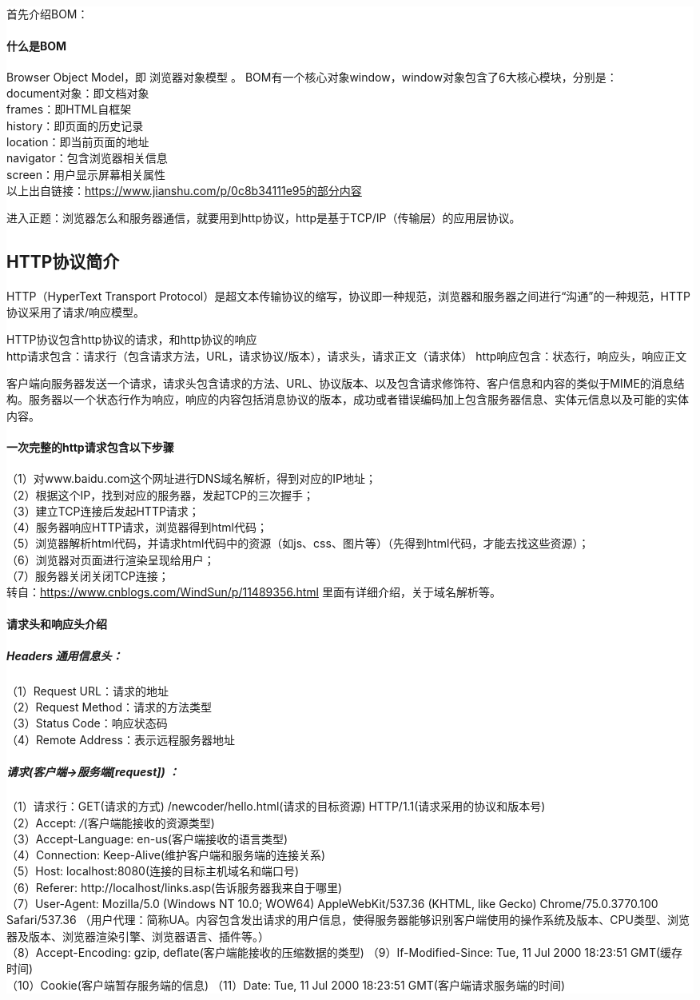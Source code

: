 首先介绍BOM：    
#### 什么是BOM #### 
Browser Object Model，即 浏览器对象模型 。
BOM有一个核心对象window，window对象包含了6大核心模块，分别是：    
document对象：即文档对象    
frames：即HTML自框架    
history：即页面的历史记录    
location：即当前页面的地址    
navigator：包含浏览器相关信息    
screen：用户显示屏幕相关属性    
以上出自链接：https://www.jianshu.com/p/0c8b34111e95的部分内容


进入正题：浏览器怎么和服务器通信，就要用到http协议，http是基于TCP/IP（传输层）的应用层协议。   
 
## HTTP协议简介
HTTP（HyperText Transport Protocol）是超文本传输协议的缩写，协议即一种规范，浏览器和服务器之间进行“沟通”的一种规范，HTTP协议采用了请求/响应模型。

HTTP协议包含http协议的请求，和http协议的响应    
http请求包含：请求行（包含请求方法，URL，请求协议/版本），请求头，请求正文（请求体）
http响应包含：状态行，响应头，响应正文

客户端向服务器发送一个请求，请求头包含请求的方法、URL、协议版本、以及包含请求修饰符、客户信息和内容的类似于MIME的消息结构。服务器以一个状态行作为响应，响应的内容包括消息协议的版本，成功或者错误编码加上包含服务器信息、实体元信息以及可能的实体内容。

#### 一次完整的http请求包含以下步骤
（1）对www.baidu.com这个网址进行DNS域名解析，得到对应的IP地址；        
（2）根据这个IP，找到对应的服务器，发起TCP的三次握手；    
（3）建立TCP连接后发起HTTP请求；    
（4）服务器响应HTTP请求，浏览器得到html代码；    
（5）浏览器解析html代码，并请求html代码中的资源（如js、css、图片等）（先得到html代码，才能去找这些资源）；    
（6）浏览器对页面进行渲染呈现给用户；    
（7）服务器关闭关闭TCP连接；     
转自：https://www.cnblogs.com/WindSun/p/11489356.html 里面有详细介绍，关于域名解析等。

#### 请求头和响应头介绍 ####
##### Headers 通用信息头：
（1）Request URL：请求的地址    
（2）Request Method：请求的方法类型    
（3）Status Code：响应状态码    
（4）Remote Address：表示远程服务器地址    
##### 请求(客户端->服务端[request]) ：     
（1）请求行：GET(请求的方式) /newcoder/hello.html(请求的目标资源) HTTP/1.1(请求采用的协议和版本号)     
（2）Accept: */*(客户端能接收的资源类型)     
（3）Accept-Language: en-us(客户端接收的语言类型)     
（4）Connection: Keep-Alive(维护客户端和服务端的连接关系)     
（5）Host: localhost:8080(连接的目标主机域名和端口号)     
（6）Referer: http://localhost/links.asp(告诉服务器我来自于哪里)     
（7）User-Agent: Mozilla/5.0 (Windows NT 10.0; WOW64) AppleWebKit/537.36 (KHTML, like Gecko) Chrome/75.0.3770.100 Safari/537.36 （用户代理：简称UA。内容包含发出请求的用户信息，使得服务器能够识别客户端使用的操作系统及版本、CPU类型、浏览器及版本、浏览器渲染引擎、浏览器语言、插件等。）     
（8）Accept-Encoding: gzip, deflate(客户端能接收的压缩数据的类型) 
（9）If-Modified-Since: Tue, 11 Jul 2000 18:23:51 GMT(缓存时间)  
（10）Cookie(客户端暂存服务端的信息) 
（11）Date: Tue, 11 Jul 2000 18:23:51 GMT(客户端请求服务端的时间)
